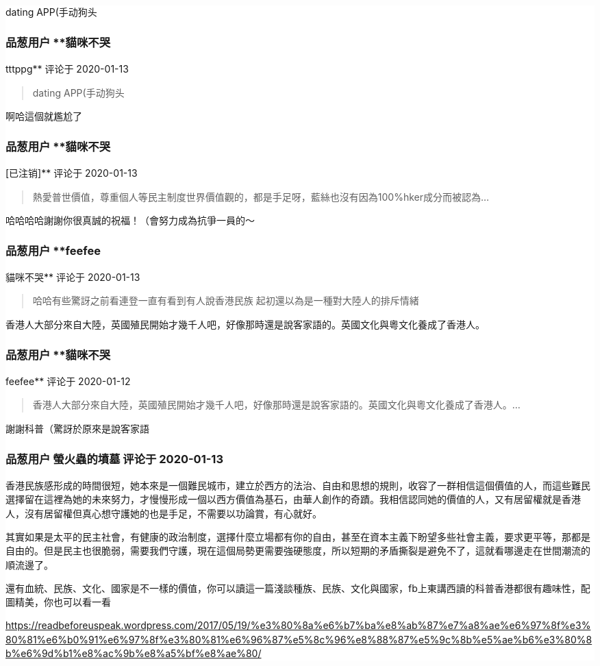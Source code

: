   
dating APP(手动狗头
        


            
### 品葱用户 **貓咪不哭 
tttppg** 评论于 2020-01-13
        
> dating APP(手动狗头

  
啊哈這個就尷尬了
        


            
### 品葱用户 **貓咪不哭 
[已注销]** 评论于 2020-01-13
        
> 熱愛普世價值，尊重個人等民主制度世界價值觀的，都是手足呀，藍絲也沒有因為100%hker成分而被認為...

  
哈哈哈哈謝謝你很真誠的祝福！（會努力成為抗爭一員的～
        


            
### 品葱用户 **feefee 
貓咪不哭** 评论于 2020-01-13
        
> 哈哈有些驚訝之前看連登一直有看到有人說香港民族 起初還以為是一種對大陸人的排斥情緒

  
香港人大部分來自大陸，英國殖民開始才幾千人吧，好像那時還是說客家語的。英國文化與粵文化養成了香港人。
        


            
### 品葱用户 **貓咪不哭 
feefee** 评论于 2020-01-12
        
> 香港人大部分來自大陸，英國殖民開始才幾千人吧，好像那時還是說客家語的。英國文化與粵文化養成了香港人。...

  
謝謝科普（驚訝於原來是說客家語
        


            
### 品葱用户 **螢火蟲的墳墓** 评论于 2020-01-13
        
香港民族感形成的時間很短，她本來是一個難民城市，建立於西方的法治、自由和思想的規則，收容了一群相信這個價值的人，而這些難民選擇留在這裡為她的未來努力，才慢慢形成一個以西方價值為基石，由華人創作的奇蹟。我相信認同她的價值的人，又有居留權就是香港人，沒有居留權但真心想守護她的也是手足，不需要以功論賞，有心就好。  
  
其實如果是太平的民主社會，有健康的政治制度，選擇什麼立場都有你的自由，甚至在資本主義下盼望多些社會主義，要求更平等，那都是自由的。但是民主也很脆弱，需要我們守護，現在這個局勢更需要強硬態度，所以短期的矛盾撕裂是避免不了，這就看哪邊走在世間潮流的順流邊了。  
  
還有血統、民族、文化、國家是不一樣的價值，你可以讀這一篇淺談種族、民族、文化與國家，fb上東講西讀的科普香港都很有趣味性，配圖精美，你也可以看一看  
  
https://readbeforeuspeak.wordpress.com/2017/05/19/%e3%80%8a%e6%b7%ba%e8%ab%87%e7%a8%ae%e6%97%8f%e3%80%81%e6%b0%91%e6%97%8f%e3%80%81%e6%96%87%e5%8c%96%e8%88%87%e5%9c%8b%e5%ae%b6%e3%80%8b%e6%9d%b1%e8%ac%9b%e8%a5%bf%e8%ae%80/
        
